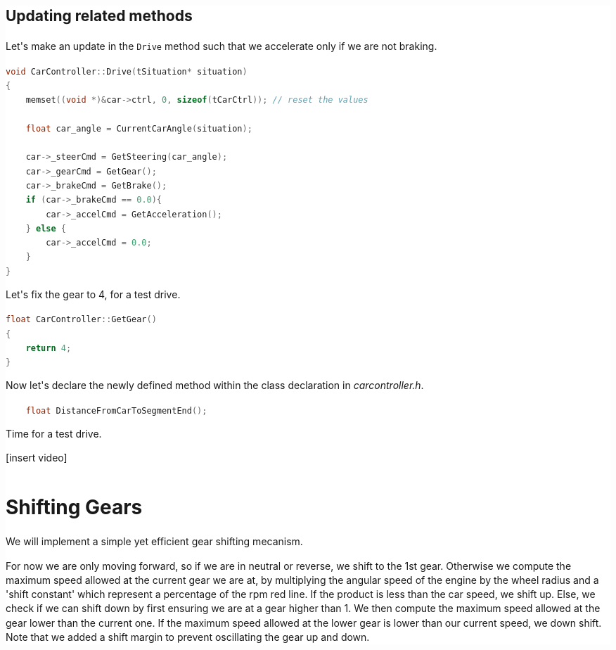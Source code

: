 ## Updating related methods

Let's make an update in the `Drive` method such that we accelerate only if we 
are not braking.

```cpp
void CarController::Drive(tSituation* situation)
{
    memset((void *)&car->ctrl, 0, sizeof(tCarCtrl)); // reset the values

	float car_angle = CurrentCarAngle(situation);

    car->_steerCmd = GetSteering(car_angle);
    car->_gearCmd = GetGear(); 
    car->_brakeCmd = GetBrake(); 
	if (car->_brakeCmd == 0.0){
    	car->_accelCmd = GetAcceleration(); 
	} else {
		car->_accelCmd = 0.0;
	}
}
```

Let's fix the gear to 4, for a test drive.

```cpp
float CarController::GetGear()
{
	return 4; 
}
```

Now let's declare the newly defined method within the class declaration in 
_carcontroller.h_.

```cpp
	float DistanceFromCarToSegmentEnd();
```

Time for a test drive.

[insert video]

# Shifting Gears

We will implement a simple yet efficient gear shifting mecanism. 

For now we are only moving forward, so if we are in neutral or reverse, 
we shift to the 1st gear. Otherwise we compute the maximum speed allowed 
at the current gear we are at, by multiplying the angular speed of the 
engine by the wheel radius and a 'shift constant' which represent a percentage 
of the rpm red line. If the product is less than the car speed, we shift up. 
Else, we check if we can shift down by first ensuring we are at a gear higher 
than 1. We then compute the maximum speed allowed at the gear lower than the 
current one. If the maximum speed allowed at the lower gear is lower than our 
current speed, we down shift. Note that we added a shift margin to prevent 
oscillating the gear up and down.
